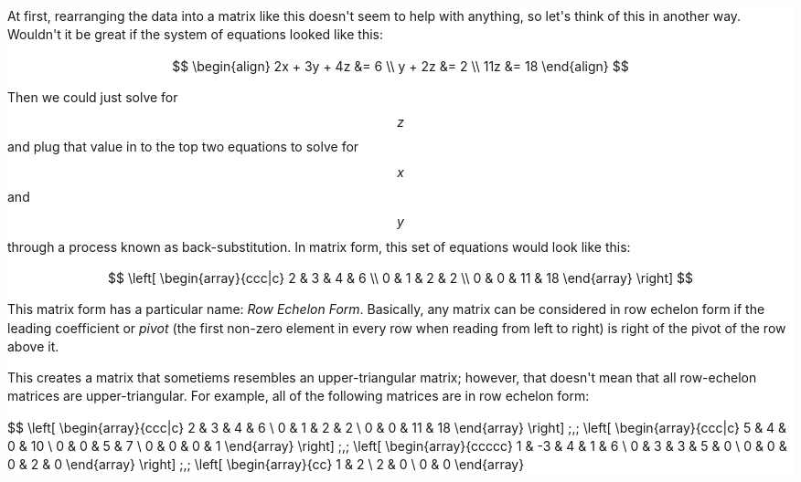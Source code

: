 At first, rearranging the data into a matrix like this doesn't seem to help with anything, so let's think of this in another way.
Wouldn't it be great if the system of equations looked like this:

$$
\begin{align}
2x + 3y + 4z &= 6 \\
y + 2z &= 2 \\
11z &= 18
\end{align}
$$

Then we could just solve for $$z$$ and plug that value in to the top two equations to solve for $$x$$ and $$y$$ through a process known as back-substitution.
In matrix form, this set of equations would look like this:


$$
\left[
\begin{array}{ccc|c}
2 & 3  & 4 & 6 \\
0 & 1 & 2 & 2 \\
0 & 0 & 11 & 18
\end{array}
\right]
$$

This matrix form has a particular name: _Row Echelon Form_.
Basically, any matrix can be considered in row echelon form if the leading coefficient or _pivot_ (the first non-zero element in every row when reading from left to right) is right of the pivot of the row above it.

This creates a matrix that sometiems resembles an upper-triangular matrix; however, that doesn't mean that all row-echelon matrices are upper-triangular.
For example, all of the following matrices are in row echelon form:

$$
\left[
\begin{array}{ccc|c}
2 & 3  & 4 & 6 \\
0 & 1 & 2 & 2 \\
0 & 0 & 11 & 18
\end{array}
\right]
\;,\;
\left[
\begin{array}{ccc|c}
5 & 4  & 0 & 10 \\
0 & 0 & 5 & 7 \\
0 & 0 & 0 & 1
\end{array}
\right]
\;,\;
\left[
\begin{array}{ccccc}
1 & -3 & 4 & 1 & 6 \\
0 & 3 & 3 & 5 & 0 \\
0 & 0 & 0 & 2 & 0
\end{array}
\right]
\;,\;
\left[
\begin{array}{cc}
1 &  2 \\
2 &  0 \\
0 &  0
\end{array}